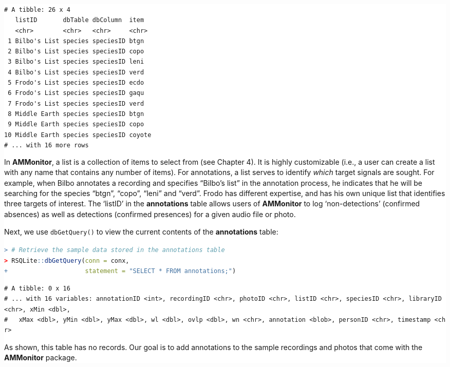     # A tibble: 26 x 4
       listID       dbTable dbColumn  item  
       <chr>        <chr>   <chr>     <chr> 
     1 Bilbo's List species speciesID btgn  
     2 Bilbo's List species speciesID copo  
     3 Bilbo's List species speciesID leni  
     4 Bilbo's List species speciesID verd  
     5 Frodo's List species speciesID ecdo  
     6 Frodo's List species speciesID gaqu  
     7 Frodo's List species speciesID verd  
     8 Middle Earth species speciesID btgn  
     9 Middle Earth species speciesID copo  
    10 Middle Earth species speciesID coyote
    # ... with 16 more rows

In **AMMonitor**, a list is a collection of items to select from (see
Chapter 4). It is highly customizable (i.e., a user can create a list
with any name that contains any number of items). For annotations, a
list serves to identify *which* target signals are sought. For example,
when Bilbo annotates a recording and specifies “Bilbo’s list” in the
annotation process, he indicates that he will be searching for the
species “btgn”, “copo”, “leni” and “verd”. Frodo has different
expertise, and has his own unique list that identifies three targets of
interest. The ‘listID’ in the **annotations** table allows users of
**AMMonitor** to log ‘non-detections’ (confirmed absences) as well as
detections (confirmed presences) for a given audio file or photo.

Next, we use `dbGetQuery()` to view the current contents of the
**annotations** table:

``` r
> # Retrieve the sample data stored in the annotations table
> RSQLite::dbGetQuery(conn = conx, 
+                     statement = "SELECT * FROM annotations;")
```

    # A tibble: 0 x 16
    # ... with 16 variables: annotationID <int>, recordingID <chr>, photoID <chr>, listID <chr>, speciesID <chr>, libraryID <chr>, xMin <dbl>,
    #   xMax <dbl>, yMin <dbl>, yMax <dbl>, wl <dbl>, ovlp <dbl>, wn <chr>, annotation <blob>, personID <chr>, timestamp <chr>

As shown, this table has no records. Our goal is to add annotations to
the sample recordings and photos that come with the **AMMonitor**
package.

